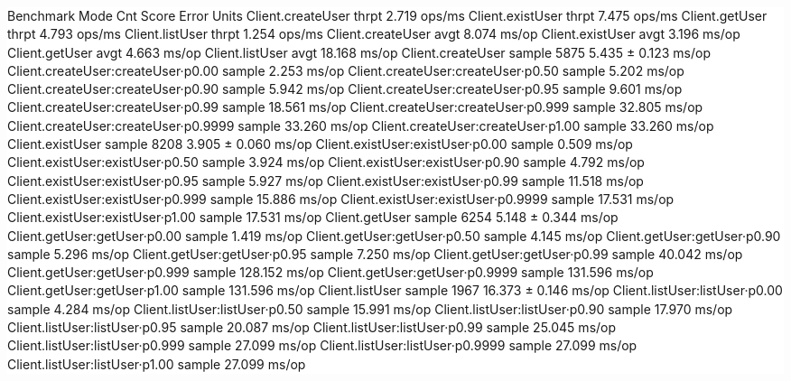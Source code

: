 Benchmark                               Mode   Cnt    Score   Error   Units
Client.createUser                      thrpt          2.719          ops/ms
Client.existUser                       thrpt          7.475          ops/ms
Client.getUser                         thrpt          4.793          ops/ms
Client.listUser                        thrpt          1.254          ops/ms
Client.createUser                       avgt          8.074           ms/op
Client.existUser                        avgt          3.196           ms/op
Client.getUser                          avgt          4.663           ms/op
Client.listUser                         avgt         18.168           ms/op
Client.createUser                     sample  5875    5.435 ± 0.123   ms/op
Client.createUser:createUser·p0.00    sample          2.253           ms/op
Client.createUser:createUser·p0.50    sample          5.202           ms/op
Client.createUser:createUser·p0.90    sample          5.942           ms/op
Client.createUser:createUser·p0.95    sample          9.601           ms/op
Client.createUser:createUser·p0.99    sample         18.561           ms/op
Client.createUser:createUser·p0.999   sample         32.805           ms/op
Client.createUser:createUser·p0.9999  sample         33.260           ms/op
Client.createUser:createUser·p1.00    sample         33.260           ms/op
Client.existUser                      sample  8208    3.905 ± 0.060   ms/op
Client.existUser:existUser·p0.00      sample          0.509           ms/op
Client.existUser:existUser·p0.50      sample          3.924           ms/op
Client.existUser:existUser·p0.90      sample          4.792           ms/op
Client.existUser:existUser·p0.95      sample          5.927           ms/op
Client.existUser:existUser·p0.99      sample         11.518           ms/op
Client.existUser:existUser·p0.999     sample         15.886           ms/op
Client.existUser:existUser·p0.9999    sample         17.531           ms/op
Client.existUser:existUser·p1.00      sample         17.531           ms/op
Client.getUser                        sample  6254    5.148 ± 0.344   ms/op
Client.getUser:getUser·p0.00          sample          1.419           ms/op
Client.getUser:getUser·p0.50          sample          4.145           ms/op
Client.getUser:getUser·p0.90          sample          5.296           ms/op
Client.getUser:getUser·p0.95          sample          7.250           ms/op
Client.getUser:getUser·p0.99          sample         40.042           ms/op
Client.getUser:getUser·p0.999         sample        128.152           ms/op
Client.getUser:getUser·p0.9999        sample        131.596           ms/op
Client.getUser:getUser·p1.00          sample        131.596           ms/op
Client.listUser                       sample  1967   16.373 ± 0.146   ms/op
Client.listUser:listUser·p0.00        sample          4.284           ms/op
Client.listUser:listUser·p0.50        sample         15.991           ms/op
Client.listUser:listUser·p0.90        sample         17.970           ms/op
Client.listUser:listUser·p0.95        sample         20.087           ms/op
Client.listUser:listUser·p0.99        sample         25.045           ms/op
Client.listUser:listUser·p0.999       sample         27.099           ms/op
Client.listUser:listUser·p0.9999      sample         27.099           ms/op
Client.listUser:listUser·p1.00        sample         27.099           ms/op
